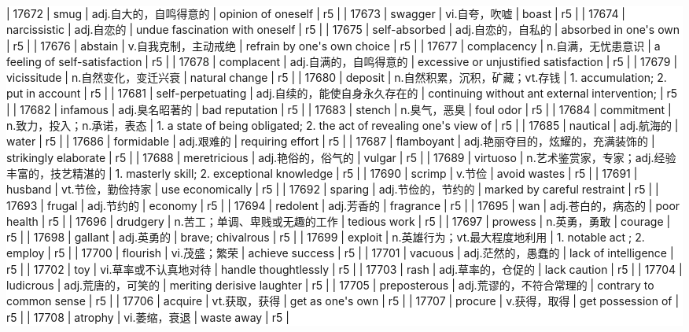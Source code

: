 | 17672 | smug              | adj.自大的，自鸣得意的                                 | opinion of oneself                                                    | r5    |
| 17673 | swagger           | vi.自夸，吹嘘                                          | boast                                                                 | r5    |
| 17674 | narcissistic      | adj.自恋的                                             | undue fascination with oneself                                        | r5    |
| 17675 | self-absorbed     | adj.自恋的，自私的                                     | absorbed in one's own                                                 | r5    |
| 17676 | abstain           | v.自我克制，主动戒绝                                   | refrain by one's own choice                                           | r5    |
| 17677 | complacency       | n.自满，无忧患意识                                     | a feeling of self-satisfaction                                        | r5    |
| 17678 | complacent        | adj.自满的，自鸣得意的                                 | excessive or unjustified satisfaction                                 | r5    |
| 17679 | vicissitude       | n.自然变化，变迁兴衰                                   | natural change                                                        | r5    |
| 17680 | deposit           | n.自然积累，沉积，矿藏；vt.存钱                        | 1. accumulation; 2. put in account                                    | r5    |
| 17681 | self-perpetuating | adj.自续的，能使自身永久存在的                         | continuing without ant external intervention;                         | r5    |
| 17682 | infamous          | adj.臭名昭著的                                         | bad reputation                                                        | r5    |
| 17683 | stench            | n.臭气，恶臭                                           | foul odor                                                             | r5    |
| 17684 | commitment        | n.致力，投入；n.承诺，表态                             | 1. a state of being obligated; 2. the act of revealing one's view of  | r5    |
| 17685 | nautical          | adj.航海的                                             | water                                                                 | r5    |
| 17686 | formidable        | adj.艰难的                                             | requiring effort                                                      | r5    |
| 17687 | flamboyant        | adj.艳丽夺目的，炫耀的，充满装饰的                     | strikingly elaborate                                                  | r5    |
| 17688 | meretricious      | adj.艳俗的，俗气的                                     | vulgar                                                                | r5    |
| 17689 | virtuoso          | n.艺术鉴赏家，专家；adj.经验丰富的，技艺精湛的         | 1. masterly skill; 2. exceptional knowledge                           | r5    |
| 17690 | scrimp            | v.节俭                                                 | avoid wastes                                                          | r5    |
| 17691 | husband           | vt.节俭，勤俭持家                                      | use economically                                                      | r5    |
| 17692 | sparing           | adj.节俭的，节约的                                     | marked by careful restraint                                           | r5    |
| 17693 | frugal            | adj.节约的                                             | economy                                                               | r5    |
| 17694 | redolent          | adj.芳香的                                             | fragrance                                                             | r5    |
| 17695 | wan               | adj.苍白的，病态的                                     | poor health                                                           | r5    |
| 17696 | drudgery          | n.苦工；单调、卑贱或无趣的工作                         | tedious work                                                          | r5    |
| 17697 | prowess           | n.英勇，勇敢                                           | courage                                                               | r5    |
| 17698 | gallant           | adj.英勇的                                             | brave; chivalrous                                                     | r5    |
| 17699 | exploit           | n.英雄行为；vt.最大程度地利用                          | 1. notable act ; 2. employ                                            | r5    |
| 17700 | flourish          | vi.茂盛；繁荣                                          | achieve success                                                       | r5    |
| 17701 | vacuous           | adj.茫然的，愚蠢的                                     | lack of intelligence                                                  | r5    |
| 17702 | toy               | vi.草率或不认真地对待                                  | handle thoughtlessly                                                  | r5    |
| 17703 | rash              | adj.草率的，仓促的                                     | lack caution                                                          | r5    |
| 17704 | ludicrous         | adj.荒唐的，可笑的                                     | meriting derisive laughter                                            | r5    |
| 17705 | preposterous      | adj.荒谬的，不符合常理的                               | contrary to common sense                                              | r5    |
| 17706 | acquire           | vt.获取，获得                                          | get as one's own                                                      | r5    |
| 17707 | procure           | v.获得，取得                                           | get possession of                                                     | r5    |
| 17708 | atrophy           | vi.萎缩，衰退                                          | waste away                                                            | r5    |